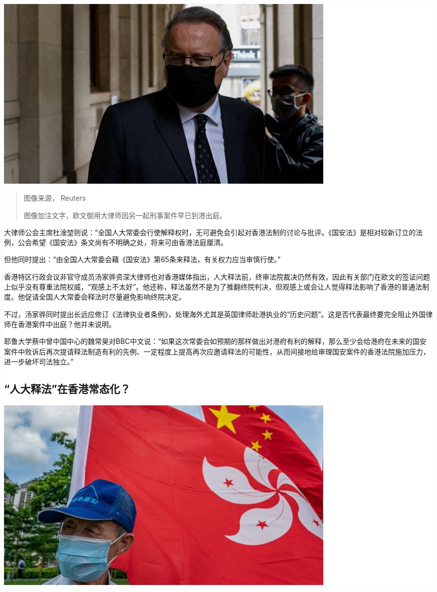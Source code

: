 ![蒂莫西·韦恩·欧文御用大律师（Timothy Wynn Owen KC）到中国香港终审法院旁听（25/11/2022）](_127899548_024556.2022-11-25t024512z_1061553190_rc2psx9pary4_rtrmadp_3_hongkong-security.jpg)

> 图像来源，  Reuters
>
> 图像加注文字，欧文御用大律师因另一起刑事案件早已到港出庭。

大律师公会主席杜淦堃则说：“全国人大常委会行使解释权时，无可避免会引起对香港法制的讨论与批评。《国安法》是相对较新订立的法例，公会希望《国安法》条文尚有不明确之处，将来可由香港法庭厘清。

但他同时提出：“由全国人大常委会藉《国安法》第65条来释法，有关权力应当审慎行使。”

香港特区行政会议非官守成员汤家骅资深大律师也对香港媒体指出，人大释法前，终审法院裁决仍然有效，因此有关部门在欧文的签证问题上似乎没有尊重法院权威，“观感上不太好”。他还称，释法虽然不是为了推翻终院判决，但观感上或会让人觉得释法影响了香港的普通法制度。他促请全国人大常委会释法时尽量避免影响终院决定。

不过，汤家骅同时提出长远应修订《法律执业者条例》，处理海外尤其是英国律师赴港执业的“历史问题”。这是否代表最终要完全阻止外国律师在香港案件中出庭？他并未说明。

耶鲁大学蔡中曾中国中心的魏常昊对BBC中文说：“如果这次常委会如预期的那样做出对港府有利的解释，那么至少会给港府在未来的国安案件中败诉后再次提请释法制造有利的先例、一定程度上提高再次应邀请释法的可能性，从而间接地给审理国安案件的香港法院施加压力，进一步破坏司法独立。”

##  “人大释法”在香港常态化？

![香港亲北京阵营庆祝北京颁布《香港国安法》活动上一位戴上口罩的老翁站在中国国旗与香港区旗前（30/6/2020）](_127899581_gettyimages-1223467787.jpg)

